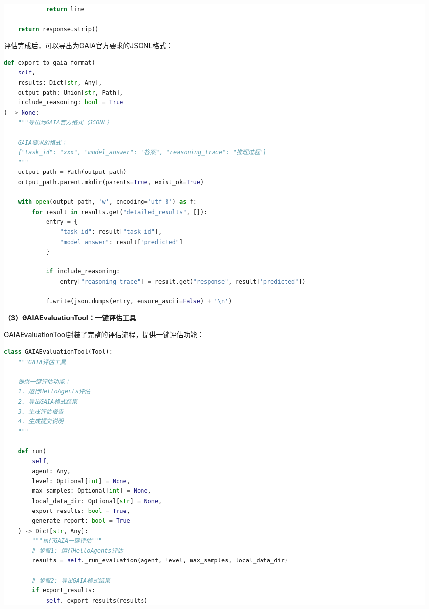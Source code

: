 ```python
            return line

    return response.strip()
```

评估完成后，可以导出为GAIA官方要求的JSONL格式：

```python
def export_to_gaia_format(
    self,
    results: Dict[str, Any],
    output_path: Union[str, Path],
    include_reasoning: bool = True
) -> None:
    """导出为GAIA官方格式（JSONL）

    GAIA要求的格式：
    {"task_id": "xxx", "model_answer": "答案", "reasoning_trace": "推理过程"}
    """
    output_path = Path(output_path)
    output_path.parent.mkdir(parents=True, exist_ok=True)

    with open(output_path, 'w', encoding='utf-8') as f:
        for result in results.get("detailed_results", []):
            entry = {
                "task_id": result["task_id"],
                "model_answer": result["predicted"]
            }

            if include_reasoning:
                entry["reasoning_trace"] = result.get("response", result["predicted"])

            f.write(json.dumps(entry, ensure_ascii=False) + '\n')
```

<strong>（3）GAIAEvaluationTool：一键评估工具</strong>

GAIAEvaluationTool封装了完整的评估流程，提供一键评估功能：

````python
class GAIAEvaluationTool(Tool):
    """GAIA评估工具

    提供一键评估功能：
    1. 运行HelloAgents评估
    2. 导出GAIA格式结果
    3. 生成评估报告
    4. 生成提交说明
    """

    def run(
        self,
        agent: Any,
        level: Optional[int] = None,
        max_samples: Optional[int] = None,
        local_data_dir: Optional[str] = None,
        export_results: bool = True,
        generate_report: bool = True
    ) -> Dict[str, Any]:
        """执行GAIA一键评估"""
        # 步骤1: 运行HelloAgents评估
        results = self._run_evaluation(agent, level, max_samples, local_data_dir)

        # 步骤2: 导出GAIA格式结果
        if export_results:
            self._export_results(results)
````
